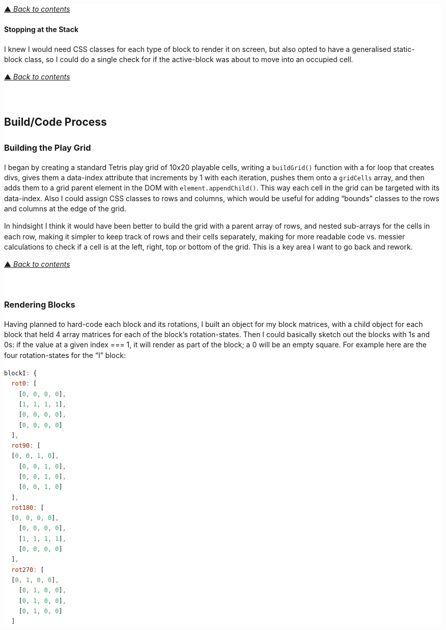 [&#9650; _Back to contents_](#contents)

#### **Stopping at the Stack**

I knew I would need CSS classes for each type of block to render it on screen, but also opted to have a generalised static-block class, so I could do a single check for if the active-block was about to move into an occupied cell.

[&#9650; _Back to contents_](#contents)

<br />


## Build/Code Process

### Building the Play Grid

I began by creating a standard Tetris play grid of 10x20 playable cells, writing a `buildGrid()` function with a for loop that creates divs, gives them a data-index attribute that increments by 1 with each iteration, pushes them onto a `gridCells` array, and then adds them to a grid parent element in the DOM with `element.appendChild()`. This way each cell in the grid can be targeted with its data-index. Also I could assign CSS classes to rows and columns, which would be useful for adding “bounds” classes to the rows and columns at the edge of the grid.

In hindsight I think it would have been better to build the grid with a parent array of rows, and nested sub-arrays for the cells in each row, making it simpler to keep track of rows and their cells separately, making for more readable code vs. messier calculations to check if a cell is at the left, right, top or bottom of the grid. This is a key area I want to go back and rework.

[&#9650; _Back to contents_](#contents)

<br />

### Rendering Blocks

Having planned to hard-code each block and its rotations, I built an object for my block matrices, with a child object for each block that held 4 array matrices for each of the block’s rotation-states. Then I could basically sketch out the blocks with 1s and 0s: if the value at a given index === 1, it will render as part of the block; a 0 will be an empty square. For example here are the four rotation-states for the “I” block:

``` js
blockI: {
  rot0: [
    [0, 0, 0, 0],
    [1, 1, 1, 1],
    [0, 0, 0, 0],
    [0, 0, 0, 0]
  ],
  rot90: [
  [0, 0, 1, 0],
    [0, 0, 1, 0],
    [0, 0, 1, 0],
    [0, 0, 1, 0]
  ],
  rot180: [
  [0, 0, 0, 0],
    [0, 0, 0, 0],
    [1, 1, 1, 1],
    [0, 0, 0, 0]
  ],
  rot270: [
  [0, 1, 0, 0],
    [0, 1, 0, 0],
    [0, 1, 0, 0],
    [0, 1, 0, 0]
  ]
```